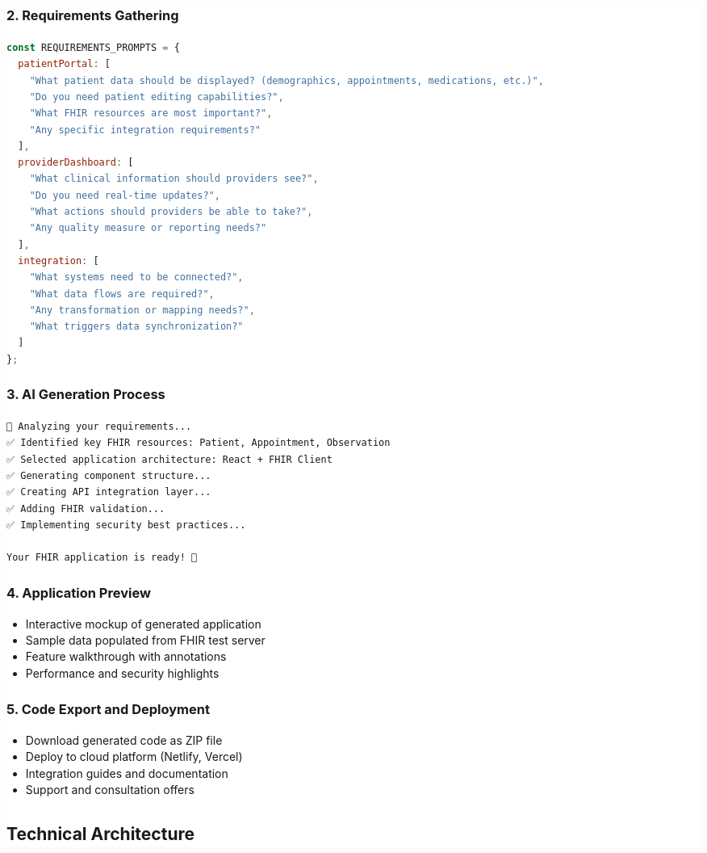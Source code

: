 ### 2. Requirements Gathering
```javascript
const REQUIREMENTS_PROMPTS = {
  patientPortal: [
    "What patient data should be displayed? (demographics, appointments, medications, etc.)",
    "Do you need patient editing capabilities?",
    "What FHIR resources are most important?",
    "Any specific integration requirements?"
  ],
  providerDashboard: [
    "What clinical information should providers see?",
    "Do you need real-time updates?",
    "What actions should providers be able to take?",
    "Any quality measure or reporting needs?"
  ],
  integration: [
    "What systems need to be connected?",
    "What data flows are required?",
    "Any transformation or mapping needs?",
    "What triggers data synchronization?"
  ]
};
```

### 3. AI Generation Process
```
🤖 Analyzing your requirements...
✅ Identified key FHIR resources: Patient, Appointment, Observation
✅ Selected application architecture: React + FHIR Client
✅ Generating component structure...
✅ Creating API integration layer...
✅ Adding FHIR validation...
✅ Implementing security best practices...

Your FHIR application is ready! 🎉
```

### 4. Application Preview
- Interactive mockup of generated application
- Sample data populated from FHIR test server
- Feature walkthrough with annotations
- Performance and security highlights

### 5. Code Export and Deployment
- Download generated code as ZIP file
- Deploy to cloud platform (Netlify, Vercel)
- Integration guides and documentation
- Support and consultation offers

## Technical Architecture
